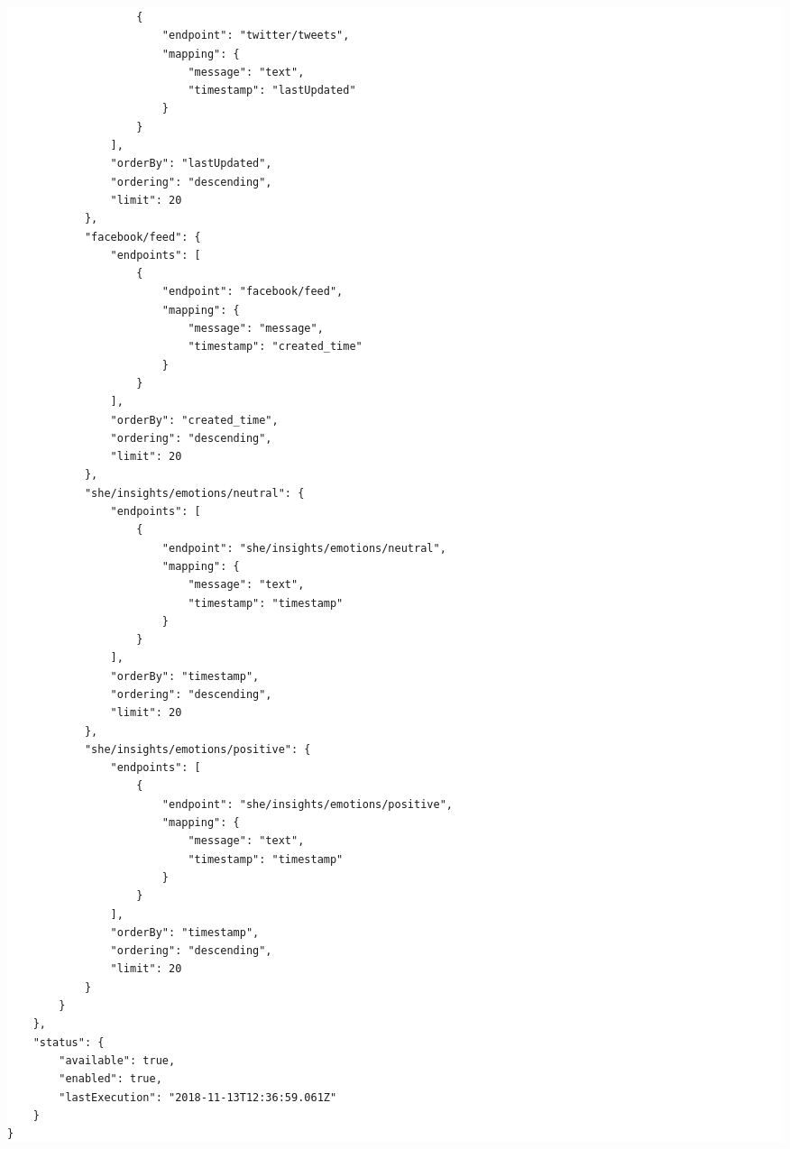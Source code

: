 ``` jsonnoselect
                    {
                        "endpoint": "twitter/tweets",
                        "mapping": {
                            "message": "text",
                            "timestamp": "lastUpdated"
                        }
                    }
                ],
                "orderBy": "lastUpdated",
                "ordering": "descending",
                "limit": 20
            },
            "facebook/feed": {
                "endpoints": [
                    {
                        "endpoint": "facebook/feed",
                        "mapping": {
                            "message": "message",
                            "timestamp": "created_time"
                        }
                    }
                ],
                "orderBy": "created_time",
                "ordering": "descending",
                "limit": 20
            },
            "she/insights/emotions/neutral": {
                "endpoints": [
                    {
                        "endpoint": "she/insights/emotions/neutral",
                        "mapping": {
                            "message": "text",
                            "timestamp": "timestamp"
                        }
                    }
                ],
                "orderBy": "timestamp",
                "ordering": "descending",
                "limit": 20
            },
            "she/insights/emotions/positive": {
                "endpoints": [
                    {
                        "endpoint": "she/insights/emotions/positive",
                        "mapping": {
                            "message": "text",
                            "timestamp": "timestamp"
                        }
                    }
                ],
                "orderBy": "timestamp",
                "ordering": "descending",
                "limit": 20
            }
        }
    },
    "status": {
        "available": true,
        "enabled": true,
        "lastExecution": "2018-11-13T12:36:59.061Z"
    }
}
```